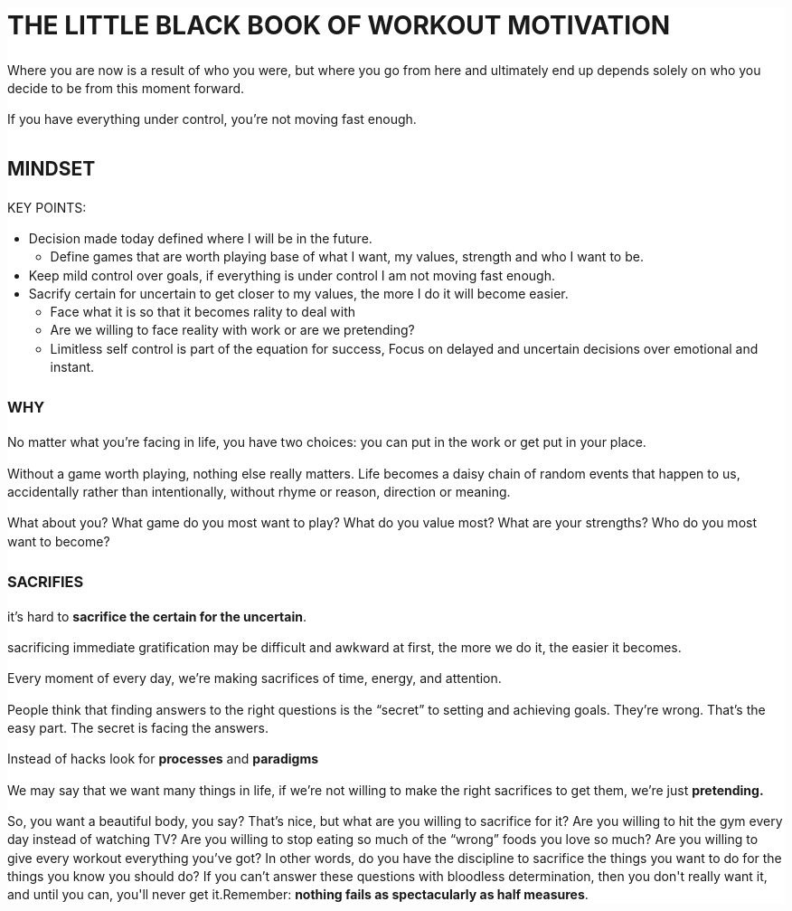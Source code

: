 # THE LITTLE BLACK BOOK OF WORKOUT MOTIVATION

Where you are now is a result of who you were, but where you go from here and ultimately end up depends solely on who you decide to be from this moment forward.

If you have everything under control, you’re not moving fast enough.

## MINDSET

KEY POINTS:

- Decision made today defined where I will be in the future.
  - Define games that are worth playing base of what I want, my values, strength and who I want to be.
- Keep mild control over goals, if everything is under control I am not moving fast enough.
- Sacrify certain for uncertain to get closer to my values, the more I do it will become easier.
  - Face what it is so that it becomes rality to deal with
  - Are we willing to face reality with work or are we pretending?
  - Limitless self control is part of the equation for success, Focus on delayed and uncertain decisions over emotional and instant.

### __WHY__

No matter what you’re facing in life, you have two choices: you can put in the work or get put in your place.

Without a game worth playing, nothing else really matters. Life becomes a daisy chain of random events that happen to us, accidentally rather than intentionally, without rhyme or reason, direction or meaning.

What about you? What game do you most want to play? What do you value most? What are your strengths? Who do you most want to become?

### __SACRIFIES__

it’s hard to __sacrifice the certain for the uncertain__.

sacrificing immediate gratification may be difficult and awkward at first, the more we do it, the easier it becomes.

Every moment of every day, we’re making sacrifices of time, energy, and attention.

People think that finding answers to the right questions is the “secret” to setting and achieving goals. They’re wrong. That’s the easy part. The secret is facing the answers.

Instead of hacks look for __processes__ and __paradigms__

We may say that we want many things in life, if we’re not willing to make the right sacrifices to get them, we’re just __pretending.__

So, you want a beautiful body, you say? That’s nice, but what are you willing to sacrifice for it? Are you willing to hit the gym every day instead of watching TV? Are you willing to stop eating so much of the “wrong” foods you love so much? Are you willing to give every workout everything you’ve got? In other words, do you have the discipline to sacrifice the things you want to do for the things you know you should do? If you can’t answer these questions with bloodless determination, then you don't really want it, and until you can, you'll never get it.Remember: __nothing fails as spectacularly as half measures__.
